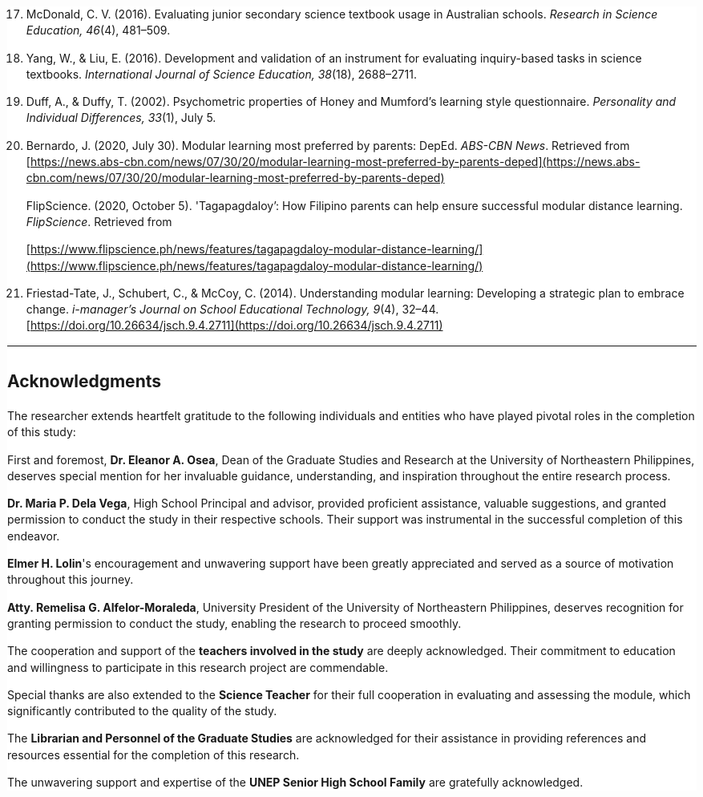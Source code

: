 17. McDonald, C. V. (2016). Evaluating junior secondary science textbook usage in Australian schools. _Research in Science Education, 46_(4), 481–509.

18. Yang, W., & Liu, E. (2016). Development and validation of an instrument for evaluating inquiry-based tasks in science textbooks. _International Journal of Science Education, 38_(18), 2688–2711.

19. Duff, A., & Duffy, T. (2002). Psychometric properties of Honey and Mumford’s learning style questionnaire. _Personality and Individual Differences, 33_(1), July 5.

20. Bernardo, J. (2020, July 30). Modular learning most preferred by parents: DepEd. _ABS-CBN News_. Retrieved from  
    [https://news.abs-cbn.com/news/07/30/20/modular-learning-most-preferred-by-parents-deped](https://news.abs-cbn.com/news/07/30/20/modular-learning-most-preferred-by-parents-deped)

    FlipScience. (2020, October 5). 'Tagapagdaloy’: How Filipino parents can help ensure successful modular distance learning. _FlipScience_. Retrieved from

    [https://www.flipscience.ph/news/features/tagapagdaloy-modular-distance-learning/](https://www.flipscience.ph/news/features/tagapagdaloy-modular-distance-learning/)

21. Friestad-Tate, J., Schubert, C., & McCoy, C. (2014). Understanding modular learning: Developing a strategic plan to embrace change. _i-manager’s Journal on School Educational Technology, 9_(4), 32–44.  
    [https://doi.org/10.26634/jsch.9.4.2711](https://doi.org/10.26634/jsch.9.4.2711)

---

## Acknowledgments

The researcher extends heartfelt gratitude to the following individuals and entities who have played pivotal roles in the completion of this study:

First and foremost, **Dr. Eleanor A. Osea**, Dean of the Graduate Studies and Research at the University of Northeastern Philippines, deserves special mention for her invaluable guidance, understanding, and inspiration throughout the entire research process.

**Dr. Maria P. Dela Vega**, High School Principal and advisor, provided proficient assistance, valuable suggestions, and granted permission to conduct the study in their respective schools. Their support was instrumental in the successful completion of this endeavor.

**Elmer H. Lolin**'s encouragement and unwavering support have been greatly appreciated and served as a source of motivation throughout this journey.

**Atty. Remelisa G. Alfelor-Moraleda**, University President of the University of Northeastern Philippines, deserves recognition for granting permission to conduct the study, enabling the research to proceed smoothly.

The cooperation and support of the **teachers involved in the study** are deeply acknowledged. Their commitment to education and willingness to participate in this research project are commendable.

Special thanks are also extended to the **Science Teacher** for their full cooperation in evaluating and assessing the module, which significantly contributed to the quality of the study.

The **Librarian and Personnel of the Graduate Studies** are acknowledged for their assistance in providing references and resources essential for the completion of this research.

The unwavering support and expertise of the **UNEP Senior High School Family** are gratefully acknowledged.
